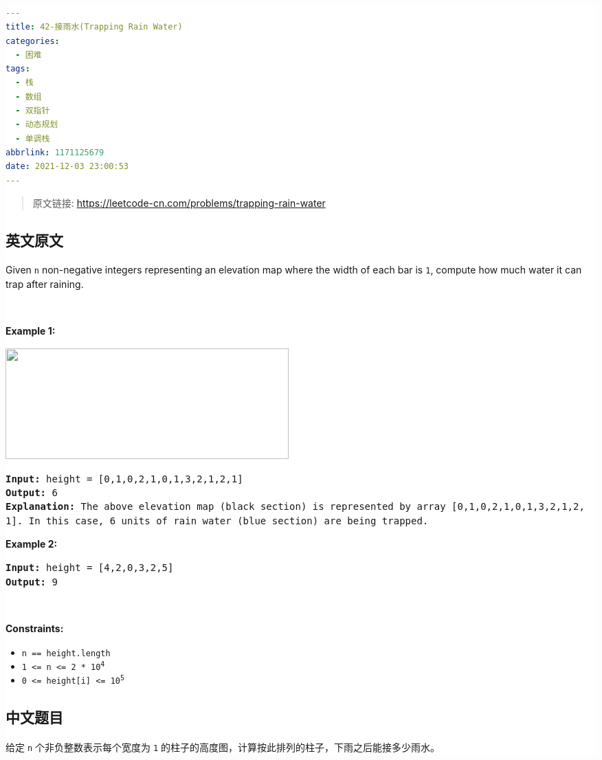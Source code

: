 ```yaml
---
title: 42-接雨水(Trapping Rain Water)
categories:
  - 困难
tags:
  - 栈
  - 数组
  - 双指针
  - 动态规划
  - 单调栈
abbrlink: 1171125679
date: 2021-12-03 23:00:53
---
```


> 原文链接: https://leetcode-cn.com/problems/trapping-rain-water


## 英文原文
<div><p>Given <code>n</code> non-negative integers representing an elevation map where the width of each bar is <code>1</code>, compute how much water it can trap after raining.</p>

<p>&nbsp;</p>
<p><strong>Example 1:</strong></p>
<img src="https://assets.leetcode.com/uploads/2018/10/22/rainwatertrap.png" style="width: 412px; height: 161px;" />
<pre>
<strong>Input:</strong> height = [0,1,0,2,1,0,1,3,2,1,2,1]
<strong>Output:</strong> 6
<strong>Explanation:</strong> The above elevation map (black section) is represented by array [0,1,0,2,1,0,1,3,2,1,2,1]. In this case, 6 units of rain water (blue section) are being trapped.
</pre>

<p><strong>Example 2:</strong></p>

<pre>
<strong>Input:</strong> height = [4,2,0,3,2,5]
<strong>Output:</strong> 9
</pre>

<p>&nbsp;</p>
<p><strong>Constraints:</strong></p>

<ul>
	<li><code>n == height.length</code></li>
	<li><code>1 &lt;= n &lt;= 2 * 10<sup>4</sup></code></li>
	<li><code>0 &lt;= height[i] &lt;= 10<sup>5</sup></code></li>
</ul>
</div>

## 中文题目
<div><p>给定&nbsp;<code>n</code> 个非负整数表示每个宽度为 <code>1</code> 的柱子的高度图，计算按此排列的柱子，下雨之后能接多少雨水。</p>
